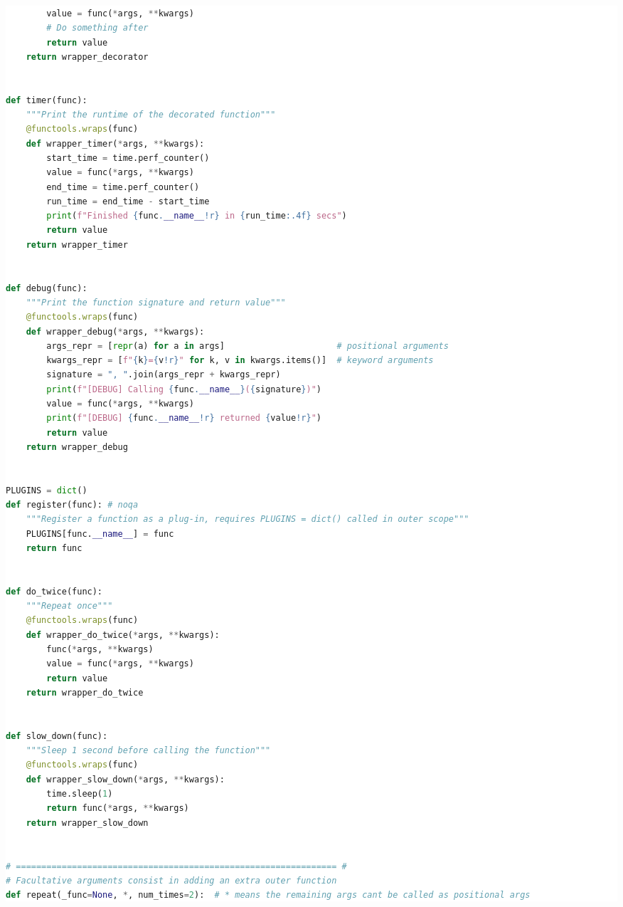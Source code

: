 ```python
        value = func(*args, **kwargs)
        # Do something after
        return value
    return wrapper_decorator


def timer(func):
    """Print the runtime of the decorated function"""
    @functools.wraps(func)
    def wrapper_timer(*args, **kwargs):
        start_time = time.perf_counter()
        value = func(*args, **kwargs)
        end_time = time.perf_counter()
        run_time = end_time - start_time
        print(f"Finished {func.__name__!r} in {run_time:.4f} secs")
        return value
    return wrapper_timer


def debug(func):
    """Print the function signature and return value"""
    @functools.wraps(func)
    def wrapper_debug(*args, **kwargs):
        args_repr = [repr(a) for a in args]                      # positional arguments
        kwargs_repr = [f"{k}={v!r}" for k, v in kwargs.items()]  # keyword arguments
        signature = ", ".join(args_repr + kwargs_repr)
        print(f"[DEBUG] Calling {func.__name__}({signature})")
        value = func(*args, **kwargs)
        print(f"[DEBUG] {func.__name__!r} returned {value!r}")
        return value
    return wrapper_debug


PLUGINS = dict()
def register(func): # noqa
    """Register a function as a plug-in, requires PLUGINS = dict() called in outer scope"""
    PLUGINS[func.__name__] = func
    return func


def do_twice(func):
    """Repeat once"""
    @functools.wraps(func)
    def wrapper_do_twice(*args, **kwargs):
        func(*args, **kwargs)
        value = func(*args, **kwargs)
        return value
    return wrapper_do_twice


def slow_down(func):
    """Sleep 1 second before calling the function"""
    @functools.wraps(func)
    def wrapper_slow_down(*args, **kwargs):
        time.sleep(1)
        return func(*args, **kwargs)
    return wrapper_slow_down


# =============================================================== #
# Facultative arguments consist in adding an extra outer function
def repeat(_func=None, *, num_times=2):  # * means the remaining args cant be called as positional args
```